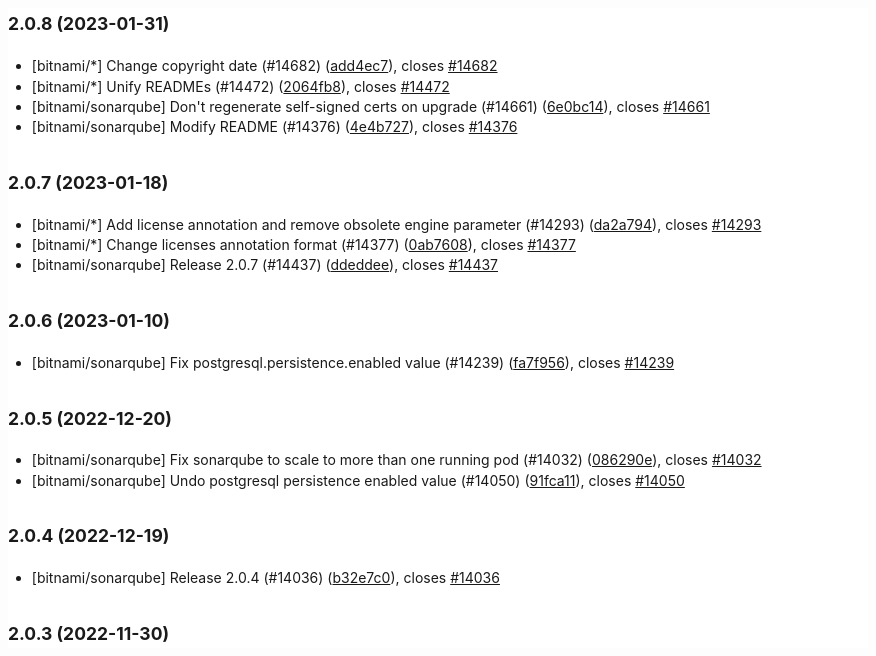 ## <small>2.0.8 (2023-01-31)</small>

* [bitnami/*] Change copyright date (#14682) ([add4ec7](https://github.com/bitnami/charts/commit/add4ec701108ac36ed4de2dffbdf407a0d091067)), closes [#14682](https://github.com/bitnami/charts/issues/14682)
* [bitnami/*] Unify READMEs (#14472) ([2064fb8](https://github.com/bitnami/charts/commit/2064fb8dcc78a845cdede8211af8c3cc52551161)), closes [#14472](https://github.com/bitnami/charts/issues/14472)
* [bitnami/sonarqube] Don't regenerate self-signed certs on upgrade (#14661) ([6e0bc14](https://github.com/bitnami/charts/commit/6e0bc1452cfccdc9e72bc19609413037c1208a7a)), closes [#14661](https://github.com/bitnami/charts/issues/14661)
* [bitnami/sonarqube] Modify README (#14376) ([4e4b727](https://github.com/bitnami/charts/commit/4e4b727da2d2c3f1c964734f1a005459839e64a4)), closes [#14376](https://github.com/bitnami/charts/issues/14376)

## <small>2.0.7 (2023-01-18)</small>

* [bitnami/*] Add license annotation and remove obsolete engine parameter (#14293) ([da2a794](https://github.com/bitnami/charts/commit/da2a7943bae95b6e9b5b4ed972c15e990b69fdb0)), closes [#14293](https://github.com/bitnami/charts/issues/14293)
* [bitnami/*] Change licenses annotation format (#14377) ([0ab7608](https://github.com/bitnami/charts/commit/0ab760862c660fcc78cffadf8e1d8cdd70881473)), closes [#14377](https://github.com/bitnami/charts/issues/14377)
* [bitnami/sonarqube] Release 2.0.7 (#14437) ([ddeddee](https://github.com/bitnami/charts/commit/ddeddeebb757cc00c7d6319348cc8d7aacbf2ec8)), closes [#14437](https://github.com/bitnami/charts/issues/14437)

## <small>2.0.6 (2023-01-10)</small>

* [bitnami/sonarqube] Fix postgresql.persistence.enabled value (#14239) ([fa7f956](https://github.com/bitnami/charts/commit/fa7f95692ac9fe3f52b89ef9f960a108dbd1a2ca)), closes [#14239](https://github.com/bitnami/charts/issues/14239)

## <small>2.0.5 (2022-12-20)</small>

* [bitnami/sonarqube] Fix sonarqube to scale to more than one running pod (#14032) ([086290e](https://github.com/bitnami/charts/commit/086290ed34ad1baff201b6ff896c705946402e53)), closes [#14032](https://github.com/bitnami/charts/issues/14032)
* [bitnami/sonarqube] Undo postgresql persistence enabled value (#14050) ([91fca11](https://github.com/bitnami/charts/commit/91fca1180126322b3d9ddc748ebe48de53f139fe)), closes [#14050](https://github.com/bitnami/charts/issues/14050)

## <small>2.0.4 (2022-12-19)</small>

* [bitnami/sonarqube] Release 2.0.4 (#14036) ([b32e7c0](https://github.com/bitnami/charts/commit/b32e7c07f0dcc798651b65768b8454bb78d6b92e)), closes [#14036](https://github.com/bitnami/charts/issues/14036)

## <small>2.0.3 (2022-11-30)</small>
